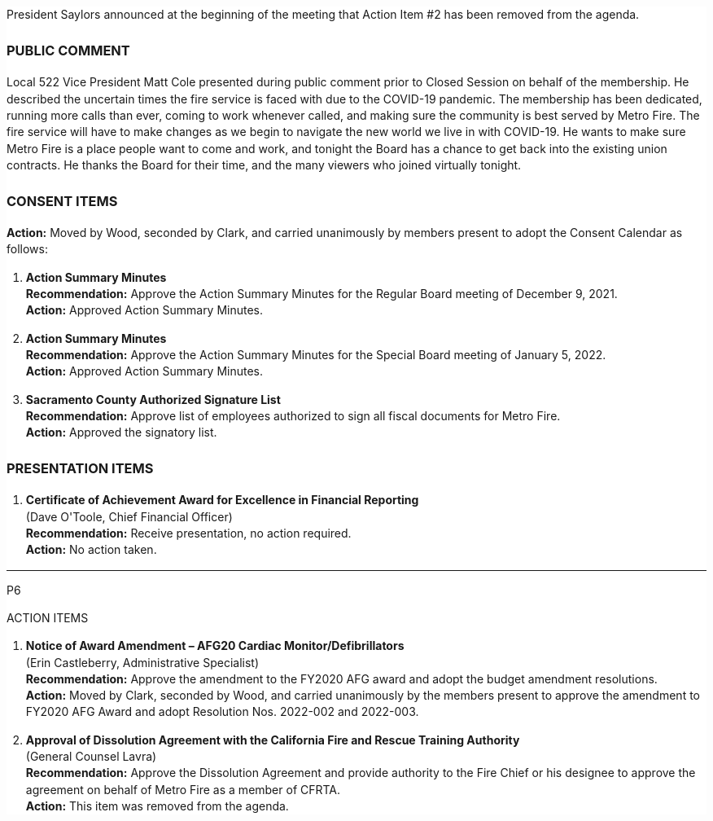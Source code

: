 President Saylors announced at the beginning of the meeting that Action Item #2 has been removed from the agenda.

### PUBLIC COMMENT
Local 522 Vice President Matt Cole presented during public comment prior to Closed Session on behalf of the membership. He described the uncertain times the fire service is faced with due to the COVID-19 pandemic. The membership has been dedicated, running more calls than ever, coming to work whenever called, and making sure the community is best served by Metro Fire. The fire service will have to make changes as we begin to navigate the new world we live in with COVID-19. He wants to make sure Metro Fire is a place people want to come and work, and tonight the Board has a chance to get back into the existing union contracts. He thanks the Board for their time, and the many viewers who joined virtually tonight.

### CONSENT ITEMS
**Action:** Moved by Wood, seconded by Clark, and carried unanimously by members present to adopt the Consent Calendar as follows:

1. **Action Summary Minutes**  
   **Recommendation:** Approve the Action Summary Minutes for the Regular Board meeting of December 9, 2021.  
   **Action:** Approved Action Summary Minutes.

2. **Action Summary Minutes**  
   **Recommendation:** Approve the Action Summary Minutes for the Special Board meeting of January 5, 2022.  
   **Action:** Approved Action Summary Minutes.

3. **Sacramento County Authorized Signature List**  
   **Recommendation:** Approve list of employees authorized to sign all fiscal documents for Metro Fire.  
   **Action:** Approved the signatory list.

### PRESENTATION ITEMS
1. **Certificate of Achievement Award for Excellence in Financial Reporting**  
   (Dave O'Toole, Chief Financial Officer)  
   **Recommendation:** Receive presentation, no action required.  
   **Action:** No action taken.

--- 

P6

ACTION ITEMS  
1. **Notice of Award Amendment – AFG20 Cardiac Monitor/Defibrillators**  
   (Erin Castleberry, Administrative Specialist)  
   **Recommendation:** Approve the amendment to the FY2020 AFG award and adopt the budget amendment resolutions.  
   **Action:** Moved by Clark, seconded by Wood, and carried unanimously by the members present to approve the amendment to FY2020 AFG Award and adopt Resolution Nos. 2022-002 and 2022-003.  

2. **Approval of Dissolution Agreement with the California Fire and Rescue Training Authority**  
   (General Counsel Lavra)  
   **Recommendation:** Approve the Dissolution Agreement and provide authority to the Fire Chief or his designee to approve the agreement on behalf of Metro Fire as a member of CFRTA.  
   **Action:** This item was removed from the agenda.  
